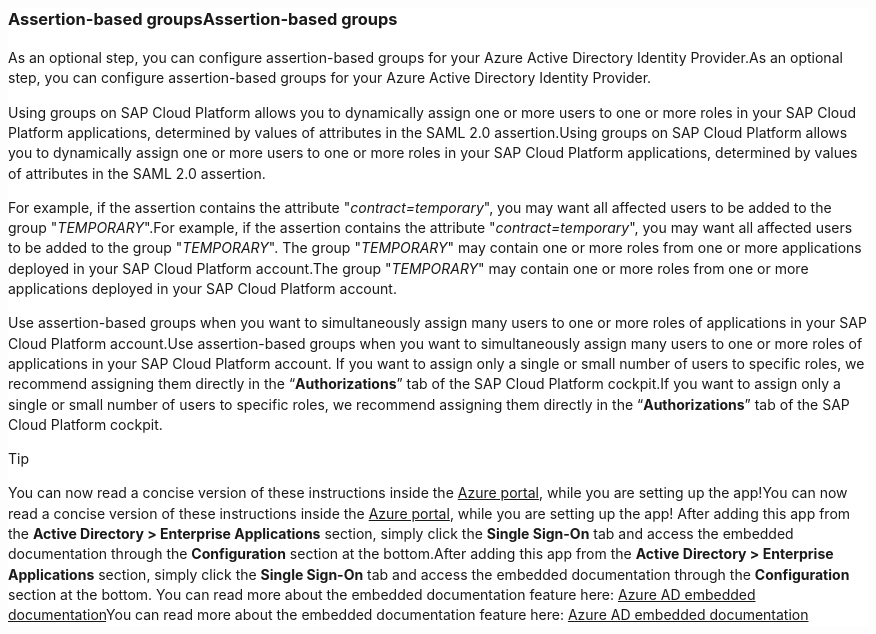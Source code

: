 ### <a name="assertion-based-groups"></a><span data-ttu-id="52cab-227">Assertion-based groups</span><span class="sxs-lookup"><span data-stu-id="52cab-227">Assertion-based groups</span></span>

<span data-ttu-id="52cab-228">As an optional step, you can configure assertion-based groups for your Azure Active Directory Identity Provider.</span><span class="sxs-lookup"><span data-stu-id="52cab-228">As an optional step, you can configure assertion-based groups for your Azure Active Directory Identity Provider.</span></span>

<span data-ttu-id="52cab-229">Using groups on SAP Cloud Platform allows you to dynamically assign one or more users to one or more roles in your SAP Cloud Platform applications, determined by values of attributes in the SAML 2.0 assertion.</span><span class="sxs-lookup"><span data-stu-id="52cab-229">Using groups on SAP Cloud Platform allows you to dynamically assign one or more users to one or more roles in your SAP Cloud Platform applications, determined by values of attributes in the SAML 2.0 assertion.</span></span> 

<span data-ttu-id="52cab-230">For example, if the assertion contains the attribute "*contract=temporary*", you may want all affected users to be added to the group "*TEMPORARY*".</span><span class="sxs-lookup"><span data-stu-id="52cab-230">For example, if the assertion contains the attribute "*contract=temporary*", you may want all affected users to be added to the group "*TEMPORARY*".</span></span> <span data-ttu-id="52cab-231">The group "*TEMPORARY*" may contain one or more roles from one or more applications deployed in your SAP Cloud Platform account.</span><span class="sxs-lookup"><span data-stu-id="52cab-231">The group "*TEMPORARY*" may contain one or more roles from one or more applications deployed in your SAP Cloud Platform account.</span></span>
 
<span data-ttu-id="52cab-232">Use assertion-based groups when you want to simultaneously assign many users to one or more roles of applications in your SAP Cloud Platform account.</span><span class="sxs-lookup"><span data-stu-id="52cab-232">Use assertion-based groups when you want to simultaneously assign many users to one or more roles of applications in your SAP Cloud Platform account.</span></span> <span data-ttu-id="52cab-233">If you want to assign only a single or small number of users to specific roles, we recommend assigning them directly in the “**Authorizations**” tab of the SAP Cloud Platform cockpit.</span><span class="sxs-lookup"><span data-stu-id="52cab-233">If you want to assign only a single or small number of users to specific roles, we recommend assigning them directly in the “**Authorizations**” tab of the SAP Cloud Platform cockpit.</span></span>

> [!TIP]
> <span data-ttu-id="52cab-234">You can now read a concise version of these instructions inside the [Azure portal](https://portal.azure.com), while you are setting up the app!</span><span class="sxs-lookup"><span data-stu-id="52cab-234">You can now read a concise version of these instructions inside the [Azure portal](https://portal.azure.com), while you are setting up the app!</span></span>  <span data-ttu-id="52cab-235">After adding this app from the **Active Directory > Enterprise Applications** section, simply click the **Single Sign-On** tab and access the embedded documentation through the **Configuration** section at the bottom.</span><span class="sxs-lookup"><span data-stu-id="52cab-235">After adding this app from the **Active Directory > Enterprise Applications** section, simply click the **Single Sign-On** tab and access the embedded documentation through the **Configuration** section at the bottom.</span></span> <span data-ttu-id="52cab-236">You can read more about the embedded documentation feature here: [Azure AD embedded documentation]( https://go.microsoft.com/fwlink/?linkid=845985)</span><span class="sxs-lookup"><span data-stu-id="52cab-236">You can read more about the embedded documentation feature here: [Azure AD embedded documentation]( https://go.microsoft.com/fwlink/?linkid=845985)</span></span>
> 


[1]: ./media/sap-hana-cloud-platform-tutorial/tutorial_general_01.png
[2]: ./media/sap-hana-cloud-platform-tutorial/tutorial_general_02.png
[3]: ./media/sap-hana-cloud-platform-tutorial/tutorial_general_03.png
[4]: ./media/sap-hana-cloud-platform-tutorial/tutorial_general_04.png
[100]: ./media/sap-hana-cloud-platform-tutorial/tutorial_general_100.png
[200]: ./media/sap-hana-cloud-platform-tutorial/tutorial_general_200.png
[201]: ./media/sap-hana-cloud-platform-tutorial/tutorial_general_201.png
[202]: ./media/sap-hana-cloud-platform-tutorial/tutorial_general_202.png
[203]: ./media/sap-hana-cloud-platform-tutorial/tutorial_general_203.png